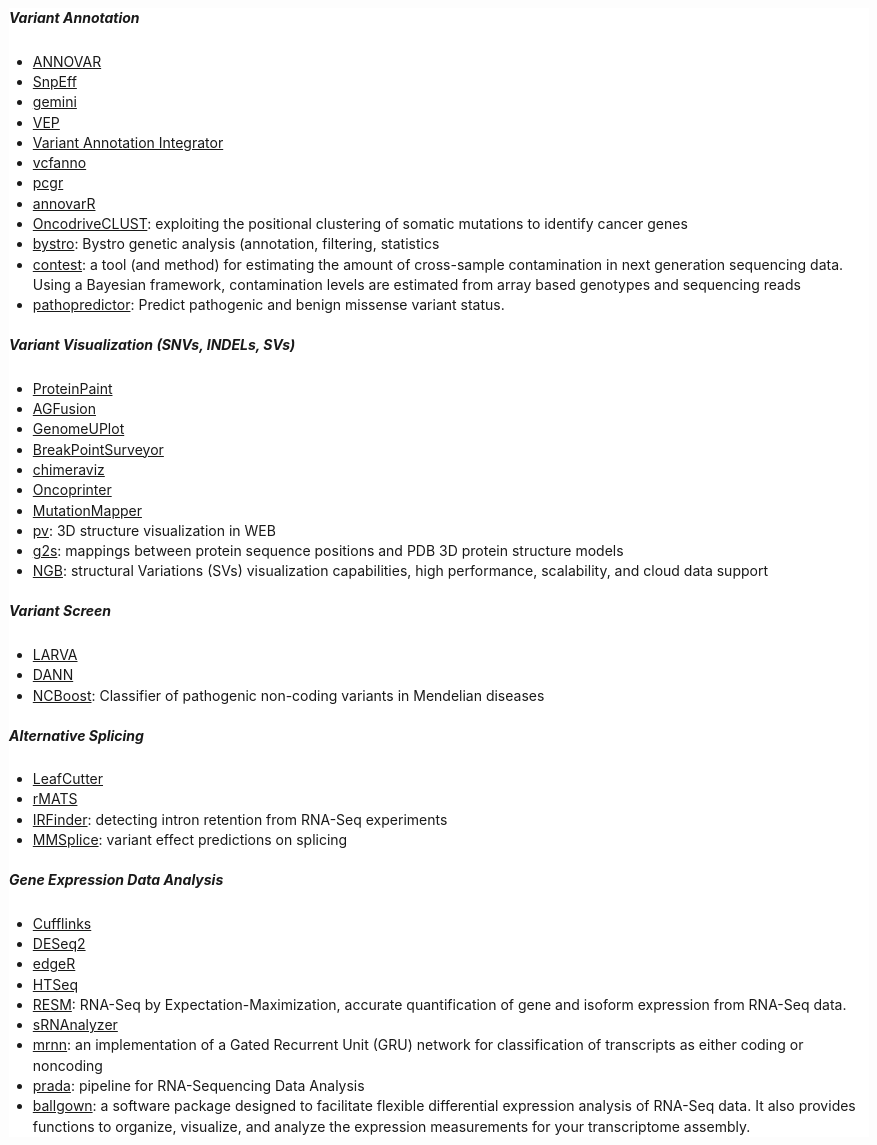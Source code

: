 ##### Variant Annotation

- [ANNOVAR](http://annovar.openbioinformatics.org/en/latest/)
- [SnpEff](http://snpeff.sourceforge.net/index.html)
- [gemini](https://github.com/arq5x/gemini)
- [VEP](http://www.ensembl.org/info/docs/tools/vep/index.html)
- [Variant Annotation Integrator](http://genome.ucsc.edu/cgi-bin/hgVai)
- [vcfanno](https://github.com/brentp/vcfanno)
- [pcgr](https://github.com/sigven/pcgr)
- [annovarR](https://github.com/JhuangLab/annovarR)
- [OncodriveCLUST](http://bg.upf.edu/group/projects/oncodrive-clust.php): exploiting the positional clustering of somatic mutations to identify cancer genes
- [bystro](https://github.com/akotlar/bystro): Bystro genetic analysis (annotation, filtering, statistics
- [contest](http://www.broadinstitute.org/cancer/cga/contest): a tool (and method) for estimating the amount of cross-sample contamination in next generation sequencing data.  Using a Bayesian framework, contamination levels are estimated from array based genotypes and sequencing reads
- [pathopredictor](https://github.com/samesense/pathopredictor): Predict pathogenic and benign missense variant status.

##### Variant Visualization (SNVs, INDELs, SVs)

- [ProteinPaint](https://proteinpaint.stjude.org/)
- [AGFusion](https://github.com/murphycj/AGFusion)
- [GenomeUPlot](https://github.com/gaitat/GenomeUPlot)
- [BreakPointSurveyor](https://github.com/ding-lab/BreakPointSurveyor)
- [chimeraviz](https://github.com/stianlagstad/chimeraviz)
- [Oncoprinter](http://www.cbioportal.org/oncoprinter.jsp)
- [MutationMapper](http://www.cbioportal.org/mutation_mapper.jsp)
- [pv](https://github.com/biasmv/pv): 3D structure visualization in WEB
- [g2s](https://github.com/genome-nexus/g2s): mappings between protein sequence positions and PDB 3D protein structure models
- [NGB](https://github.com/epam/NGB): structural Variations (SVs) visualization capabilities, high performance, scalability, and cloud data support

##### Variant Screen

- [LARVA](http://larva.gersteinlab.org/)
- [DANN](https://cbcl.ics.uci.edu/public_data/DANN)
- [NCBoost](https://github.com/RausellLab/NCBoost): Classifier of pathogenic non-coding variants in Mendelian diseases

##### Alternative Splicing

- [LeafCutter](https://github.com/davidaknowles/leafcutter)
- [rMATS](http://rnaseq-mats.sourceforge.net/rmats3.2.5/)
- [IRFinder](https://github.com/williamritchie/IRFinder): detecting intron retention from RNA-Seq experiments
- [MMSplice](https://github.com/gagneurlab/MMSplice): variant effect predictions on splicing

##### Gene Expression Data Analysis

- [Cufflinks](http://cole-trapnell-lab.github.io/cufflinks/)
- [DESeq2](http://www.bioconductor.org/packages/release/bioc/html/DESeq2.html)
- [edgeR](http://www.bioconductor.org/packages/release/bioc/html/edgeR.html)
- [HTSeq](https://github.com/simon-anders/htseq)
- [RESM](https://github.com/deweylab/RSEM): RNA-Seq by Expectation-Maximization, accurate quantification of gene and isoform expression from RNA-Seq data.
- [sRNAnalyzer](http://srnanalyzer.systemsbiology.net/)
- [mrnn](https://github.com/hendrixlab/mRNN): an implementation of a Gated Recurrent Unit (GRU) network for classification of transcripts as either coding or noncoding
- [prada](https://sourceforge.net/projects/prada): pipeline for RNA-Sequencing Data Analysis
- [ballgown](https://github.com/alyssafrazee/ballgown): a software package designed to facilitate flexible differential expression analysis of RNA-Seq data. It also provides functions to organize, visualize, and analyze the expression measurements for your transcriptome assembly.
